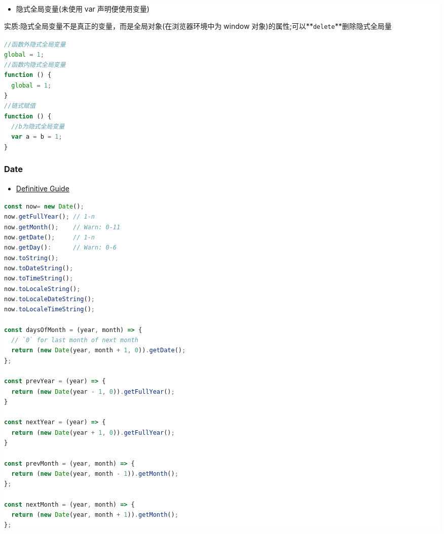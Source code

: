 - 隐式全局变量(未使用 var 声明便使用变量)

实质:隐式全局变量不是真正的变量，而是全局对象(在浏览器环境中为 window 对象)的属性;可以**`delete`**删除隐式全局量

```javascript
//函数外隐式全局变量
global = 1;
//函数内隐式全局变量
function () {
  global = 1;
}
//链式赋值
function () {
  //b为隐式全局变量
  var a = b = 1;
}
```

### Date

- [Definitive Guide](https://css-tricks.com/everything-you-need-to-know-about-date-in-javascript)

```js
const now= new Date();
now.getFullYear(); // 1-n
now.getMonth();    // Warn: 0-11
now.getDate();     // 1-n
now.getDay():      // Warn: 0-6
now.toString();
now.toDateString();
now.toTimeString();
now.toLocaleString();
now.toLocaleDateString();
now.toLocaleTimeString();

const daysOfMonth = (year, month) => {
  // `0` for last month of next month
  return (new Date(year, month + 1, 0)).getDate();
};

const prevYear = (year) => {
  return (new Date(year - 1, 0)).getFullYear();
}

const nextYear = (year) => {
  return (new Date(year + 1, 0)).getFullYear();
}

const prevMonth = (year, month) => {
  return (new Date(year, month - 1)).getMonth();
};

const nextMonth = (year, month) => {
  return (new Date(year, month + 1)).getMonth();
};
```
